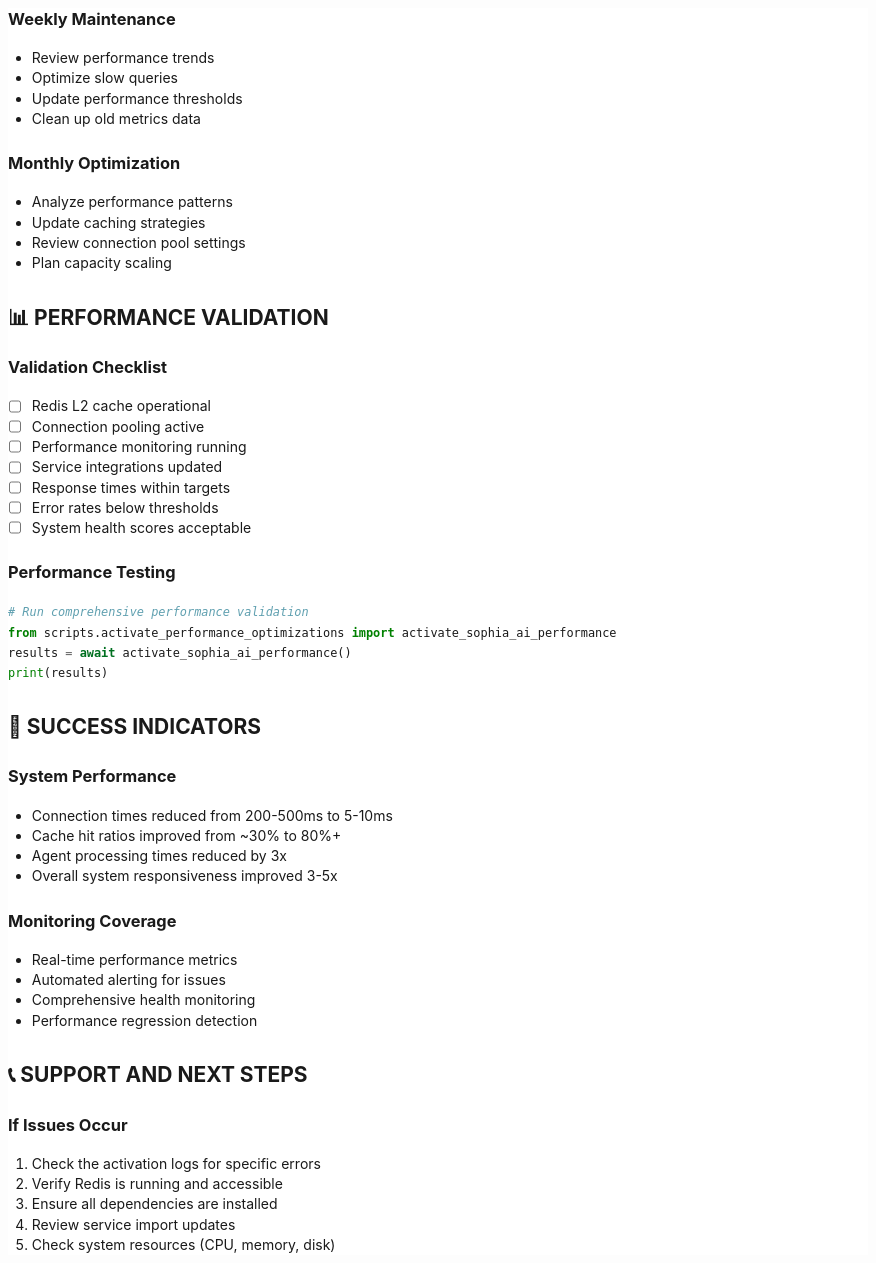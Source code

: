 ### Weekly Maintenance
- Review performance trends
- Optimize slow queries
- Update performance thresholds
- Clean up old metrics data

### Monthly Optimization
- Analyze performance patterns
- Update caching strategies
- Review connection pool settings
- Plan capacity scaling

## 📊 PERFORMANCE VALIDATION

### Validation Checklist
- [ ] Redis L2 cache operational
- [ ] Connection pooling active
- [ ] Performance monitoring running
- [ ] Service integrations updated
- [ ] Response times within targets
- [ ] Error rates below thresholds
- [ ] System health scores acceptable

### Performance Testing
```python
# Run comprehensive performance validation
from scripts.activate_performance_optimizations import activate_sophia_ai_performance
results = await activate_sophia_ai_performance()
print(results)
```

## 🎉 SUCCESS INDICATORS

### System Performance
- Connection times reduced from 200-500ms to 5-10ms
- Cache hit ratios improved from ~30% to 80%+
- Agent processing times reduced by 3x
- Overall system responsiveness improved 3-5x

### Monitoring Coverage
- Real-time performance metrics
- Automated alerting for issues
- Comprehensive health monitoring
- Performance regression detection

## 📞 SUPPORT AND NEXT STEPS

### If Issues Occur
1. Check the activation logs for specific errors
2. Verify Redis is running and accessible
3. Ensure all dependencies are installed
4. Review service import updates
5. Check system resources (CPU, memory, disk)
